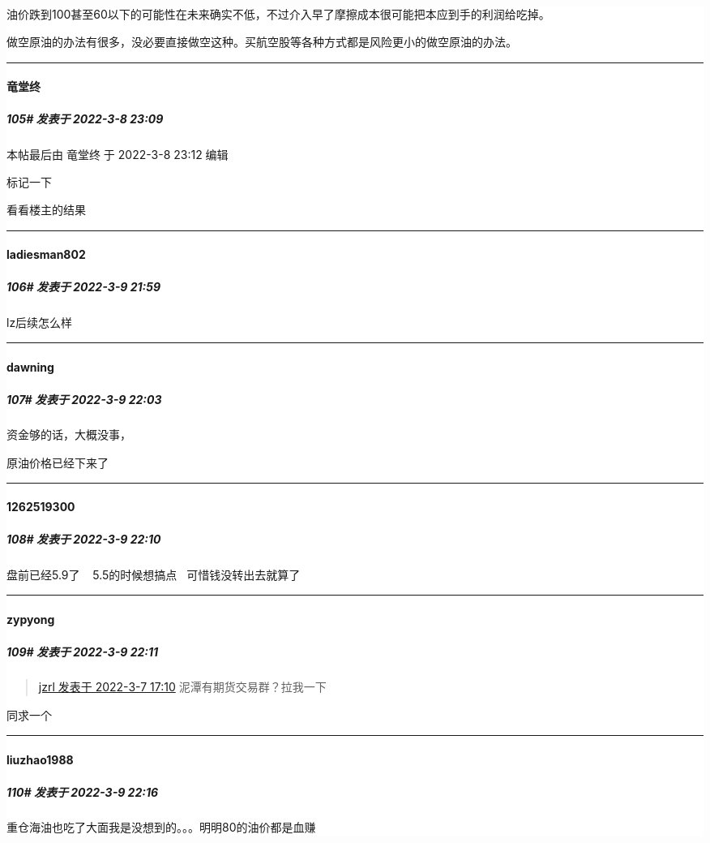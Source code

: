 油价跌到100甚至60以下的可能性在未来确实不低，不过介入早了摩擦成本很可能把本应到手的利润给吃掉。

做空原油的办法有很多，没必要直接做空这种。买航空股等各种方式都是风险更小的做空原油的办法。



*****

####  竜堂终  
##### 105#       发表于 2022-3-8 23:09

 本帖最后由 竜堂终 于 2022-3-8 23:12 编辑 

标记一下

看看楼主的结果



*****

####  ladiesman802  
##### 106#       发表于 2022-3-9 21:59

lz后续怎么样

*****

####  dawning  
##### 107#       发表于 2022-3-9 22:03

资金够的话，大概没事，

原油价格已经下来了



*****

####  1262519300  
##### 108#       发表于 2022-3-9 22:10

盘前已经5.9了    5.5的时候想搞点   可惜钱没转出去就算了

*****

####  zypyong  
##### 109#       发表于 2022-3-9 22:11

<blockquote><a href="httphttps://bbs.saraba1st.com/2b/forum.php?mod=redirect&amp;goto=findpost&amp;pid=54953022&amp;ptid=2056052" target="_blank">jzrl 发表于 2022-3-7 17:10</a>
泥潭有期货交易群？拉我一下</blockquote>
同求一个

*****

####  liuzhao1988  
##### 110#       发表于 2022-3-9 22:16

重仓海油也吃了大面我是没想到的。。。明明80的油价都是血赚

